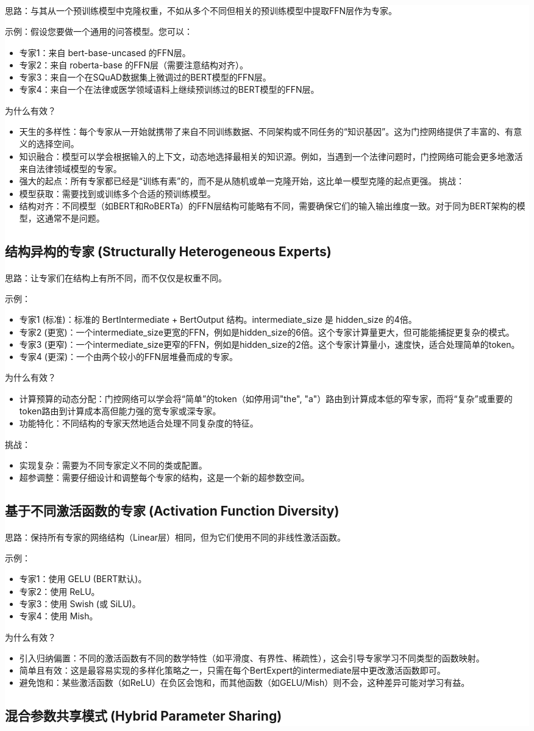 思路：与其从一个预训练模型中克隆权重，不如从多个不同但相关的预训练模型中提取FFN层作为专家。

示例：假设您要做一个通用的问答模型。您可以：

- 专家1：来自 bert-base-uncased 的FFN层。
- 专家2：来自 roberta-base 的FFN层（需要注意结构对齐）。
- 专家3：来自一个在SQuAD数据集上微调过的BERT模型的FFN层。
- 专家4：来自一个在法律或医学领域语料上继续预训练过的BERT模型的FFN层。

为什么有效？

- 天生的多样性：每个专家从一开始就携带了来自不同训练数据、不同架构或不同任务的“知识基因”。这为门控网络提供了丰富的、有意义的选择空间。
- 知识融合：模型可以学会根据输入的上下文，动态地选择最相关的知识源。例如，当遇到一个法律问题时，门控网络可能会更多地激活来自法律领域模型的专家。
- 强大的起点：所有专家都已经是“训练有素”的，而不是从随机或单一克隆开始，这比单一模型克隆的起点更强。
  挑战：
- 模型获取：需要找到或训练多个合适的预训练模型。
- 结构对齐：不同模型（如BERT和RoBERTa）的FFN层结构可能略有不同，需要确保它们的输入输出维度一致。对于同为BERT架构的模型，这通常不是问题。

## 结构异构的专家 (Structurally Heterogeneous Experts)

思路：让专家们在结构上有所不同，而不仅仅是权重不同。

示例：

- 专家1 (标准)：标准的 BertIntermediate + BertOutput 结构。intermediate_size 是 hidden_size 的4倍。
- 专家2 (更宽)：一个intermediate_size更宽的FFN，例如是hidden_size的6倍。这个专家计算量更大，但可能能捕捉更复杂的模式。
- 专家3 (更窄)：一个intermediate_size更窄的FFN，例如是hidden_size的2倍。这个专家计算量小，速度快，适合处理简单的token。
- 专家4 (更深)：一个由两个较小的FFN层堆叠而成的专家。

为什么有效？

- 计算预算的动态分配：门控网络可以学会将“简单”的token（如停用词"the", "a"）路由到计算成本低的窄专家，而将“复杂”或重要的token路由到计算成本高但能力强的宽专家或深专家。
- 功能特化：不同结构的专家天然地适合处理不同复杂度的特征。

挑战：

- 实现复杂：需要为不同专家定义不同的类或配置。
- 超参调整：需要仔细设计和调整每个专家的结构，这是一个新的超参数空间。

## 基于不同激活函数的专家 (Activation Function Diversity)

思路：保持所有专家的网络结构（Linear层）相同，但为它们使用不同的非线性激活函数。

示例：

- 专家1：使用 GELU (BERT默认)。
- 专家2：使用 ReLU。
- 专家3：使用 Swish (或 SiLU)。
- 专家4：使用 Mish。

为什么有效？

- 引入归纳偏置：不同的激活函数有不同的数学特性（如平滑度、有界性、稀疏性），这会引导专家学习不同类型的函数映射。
- 简单且有效：这是最容易实现的多样化策略之一，只需在每个BertExpert的intermediate层中更改激活函数即可。
- 避免饱和：某些激活函数（如ReLU）在负区会饱和，而其他函数（如GELU/Mish）则不会，这种差异可能对学习有益。

## 混合参数共享模式 (Hybrid Parameter Sharing)
